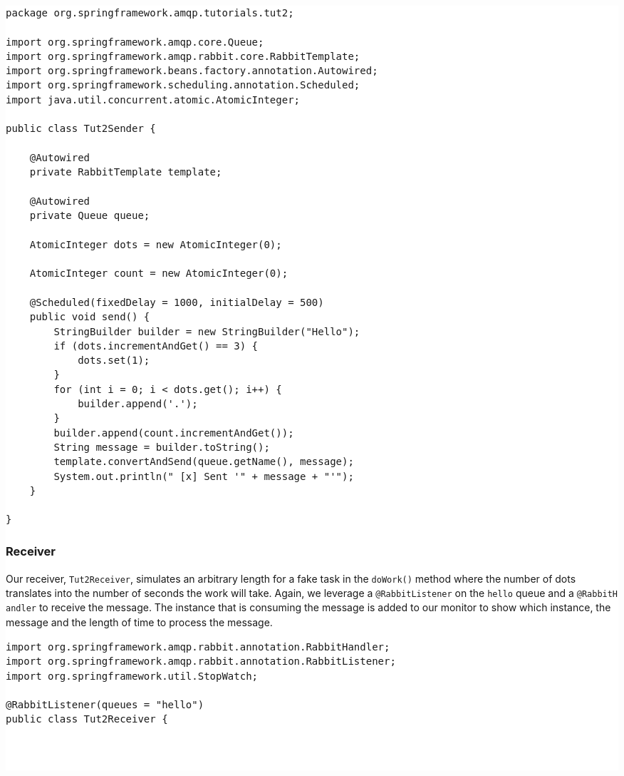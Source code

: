 <pre class="lang-java">
package org.springframework.amqp.tutorials.tut2;

import org.springframework.amqp.core.Queue;
import org.springframework.amqp.rabbit.core.RabbitTemplate;
import org.springframework.beans.factory.annotation.Autowired;
import org.springframework.scheduling.annotation.Scheduled;
import java.util.concurrent.atomic.AtomicInteger;

public class Tut2Sender {

	@Autowired
	private RabbitTemplate template;

	@Autowired
	private Queue queue;

	AtomicInteger dots = new AtomicInteger(0);

	AtomicInteger count = new AtomicInteger(0);

	@Scheduled(fixedDelay = 1000, initialDelay = 500)
	public void send() {
		StringBuilder builder = new StringBuilder("Hello");
		if (dots.incrementAndGet() == 3) {
			dots.set(1);
		}
		for (int i = 0; i &lt; dots.get(); i++) {
			builder.append('.');
		}
		builder.append(count.incrementAndGet());
		String message = builder.toString();
		template.convertAndSend(queue.getName(), message);
		System.out.println(" [x] Sent '" + message + "'");
	}

}
</pre>

### Receiver

Our receiver, `Tut2Receiver`, simulates an arbitrary length for
a fake task in the `doWork()` method where the number of dots
translates into the number of seconds the work will take. Again,
we leverage a `@RabbitListener` on the `hello` queue and a
`@RabbitHandler` to receive the message. The instance that is
consuming the message is added to our monitor to show
which instance, the message and the length of time to process
the message.

<pre class="lang-java">
import org.springframework.amqp.rabbit.annotation.RabbitHandler;
import org.springframework.amqp.rabbit.annotation.RabbitListener;
import org.springframework.util.StopWatch;

@RabbitListener(queues = "hello")
public class Tut2Receiver {
